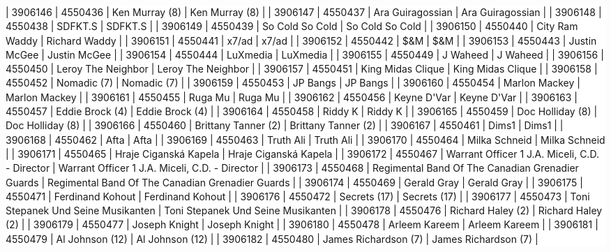 | 3906146 | 4550436 | Ken Murray (8) | Ken Murray (8) |
| 3906147 | 4550437 | Ara Guiragossian | Ara Guiragossian |
| 3906148 | 4550438 | SDFKT.S | SDFKT.S |
| 3906149 | 4550439 | So Cold So Cold | So Cold So Cold |
| 3906150 | 4550440 | City Ram Waddy | Richard Waddy |
| 3906151 | 4550441 | x7/ad | x7/ad |
| 3906152 | 4550442 | $&M | $&M |
| 3906153 | 4550443 | Justin McGee | Justin McGee |
| 3906154 | 4550444 | LuXmedia | LuXmedia |
| 3906155 | 4550449 | J Waheed | J Waheed |
| 3906156 | 4550450 | Leroy The Neighbor | Leroy The Neighbor |
| 3906157 | 4550451 | King Midas Clique | King Midas Clique |
| 3906158 | 4550452 | Nomadic (7) | Nomadic (7) |
| 3906159 | 4550453 | JP Bangs | JP Bangs |
| 3906160 | 4550454 | Marlon Mackey | Marlon Mackey |
| 3906161 | 4550455 | Ruga Mu | Ruga Mu |
| 3906162 | 4550456 | Keyne D'Var | Keyne D'Var |
| 3906163 | 4550457 | Eddie Brock (4) | Eddie Brock (4) |
| 3906164 | 4550458 | Riddy K | Riddy K |
| 3906165 | 4550459 | Doc Holliday (8) | Doc Holliday (8) |
| 3906166 | 4550460 | Brittany Tanner (2) | Brittany Tanner (2) |
| 3906167 | 4550461 | Dims1 | Dims1 |
| 3906168 | 4550462 | Afta | Afta |
| 3906169 | 4550463 | Truth Ali | Truth Ali |
| 3906170 | 4550464 | Milka Schneid | Milka Schneid |
| 3906171 | 4550465 | Hraje Ciganská Kapela | Hraje Ciganská Kapela |
| 3906172 | 4550467 | Warrant Officer 1 J.A. Miceli, C.D. - Director | Warrant Officer 1 J.A. Miceli, C.D. - Director |
| 3906173 | 4550468 | Regimental Band Of The Canadian Grenadier Guards | Regimental Band Of The Canadian Grenadier Guards |
| 3906174 | 4550469 | Gerald Gray | Gerald Gray |
| 3906175 | 4550471 | Ferdinand Kohout | Ferdinand Kohout |
| 3906176 | 4550472 | Secrets (17) | Secrets (17) |
| 3906177 | 4550473 | Toni Stepanek Und Seine Musikanten | Toni Stepanek Und Seine Musikanten |
| 3906178 | 4550476 | Richard Haley (2) | Richard Haley (2) |
| 3906179 | 4550477 | Joseph Knight | Joseph Knight |
| 3906180 | 4550478 | Arleem Kareem | Arleem Kareem |
| 3906181 | 4550479 | Al Johnson (12) | Al Johnson (12) |
| 3906182 | 4550480 | James Richardson (7) | James Richardson (7) |